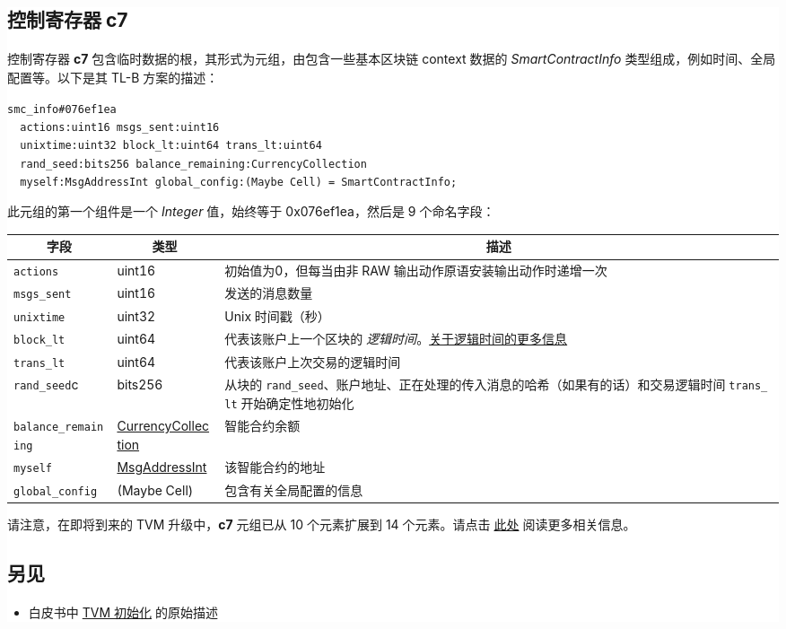 ## 控制寄存器 c7

控制寄存器 **c7** 包含临时数据的根，其形式为元组，由包含一些基本区块链 context 数据的 *SmartContractInfo* 类型组成，例如时间、全局配置等。以下是其 TL-B 方案的描述：

```tlb
smc_info#076ef1ea
  actions:uint16 msgs_sent:uint16
  unixtime:uint32 block_lt:uint64 trans_lt:uint64 
  rand_seed:bits256 balance_remaining:CurrencyCollection
  myself:MsgAddressInt global_config:(Maybe Cell) = SmartContractInfo;
```

此元组的第一个组件是一个 *Integer* 值，始终等于 0x076ef1ea，然后是 9 个命名字段：

| 字段                  | 类型                                                                                  | 描述                                                                                                                                      |
| ------------------- | ----------------------------------------------------------------------------------- | --------------------------------------------------------------------------------------------------------------------------------------- |
| `actions`           | uint16                                                                              | 初始值为0，但每当由非 RAW 输出动作原语安装输出动作时递增一次                                                                                                       |
| `msgs_sent`         | uint16                                                                              | 发送的消息数量                                                                                                                                 |
| `unixtime`          | uint32                                                                              | Unix 时间戳（秒）                                                                                                                             |
| `block_lt`          | uint64                                                                              | 代表该账户上一个区块的 *逻辑时间*。[关于逻辑时间的更多信息](/v3/documentation/smart-contracts/message-management/messages-and-transactions#what-is-a-logical-time) |
| `trans_lt`          | uint64                                                                              | 代表该账户上次交易的逻辑时间                                                                                                                          |
| `rand_seed`c        | bits256                                                                             | 从块的 `rand_seed`、账户地址、正在处理的传入消息的哈希（如果有的话）和交易逻辑时间 `trans_lt` 开始确定性地初始化                                                                    |
| `balance_remaining` | [CurrencyCollection](/v3/documentation/data-formats/tlb/msg-tlb#currencycollection) | 智能合约余额                                                                                                                                  |
| `myself`            | [MsgAddressInt](/v3/documentation/data-formats/tlb/msg-tlb#msgaddressint-tl-b)      | 该智能合约的地址                                                                                                                                |
| `global_config`     | (Maybe Cell)                                                     | 包含有关全局配置的信息                                                                                                                             |

请注意，在即将到来的 TVM 升级中，**c7** 元组已从 10 个元素扩展到 14 个元素。请点击 [此处](/v3/documentation/tvm/changelog/tvm-upgrade-2023-07) 阅读更多相关信息。

## 另见

- 白皮书中 [TVM 初始化](https://docs.ton.org/tblkch.pdf#page=89\\&zoom=100) 的原始描述
